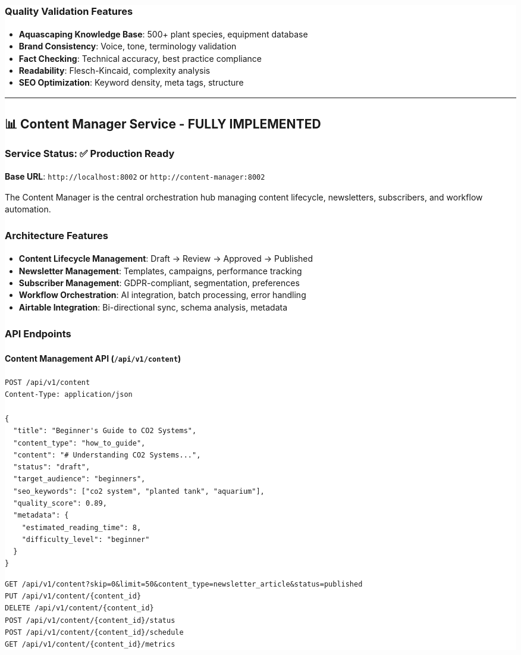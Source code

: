 ### Quality Validation Features
- **Aquascaping Knowledge Base**: 500+ plant species, equipment database
- **Brand Consistency**: Voice, tone, terminology validation
- **Fact Checking**: Technical accuracy, best practice compliance
- **Readability**: Flesch-Kincaid, complexity analysis
- **SEO Optimization**: Keyword density, meta tags, structure

---

## 📊 Content Manager Service - FULLY IMPLEMENTED

### Service Status: ✅ Production Ready

**Base URL**: `http://localhost:8002` or `http://content-manager:8002`

The Content Manager is the central orchestration hub managing content lifecycle, newsletters, subscribers, and workflow automation.

### Architecture Features
- **Content Lifecycle Management**: Draft → Review → Approved → Published
- **Newsletter Management**: Templates, campaigns, performance tracking
- **Subscriber Management**: GDPR-compliant, segmentation, preferences
- **Workflow Orchestration**: AI integration, batch processing, error handling
- **Airtable Integration**: Bi-directional sync, schema analysis, metadata

### API Endpoints

#### Content Management API (`/api/v1/content`)

```http
POST /api/v1/content
Content-Type: application/json

{
  "title": "Beginner's Guide to CO2 Systems",
  "content_type": "how_to_guide",
  "content": "# Understanding CO2 Systems...",
  "status": "draft",
  "target_audience": "beginners",
  "seo_keywords": ["co2 system", "planted tank", "aquarium"],
  "quality_score": 0.89,
  "metadata": {
    "estimated_reading_time": 8,
    "difficulty_level": "beginner"
  }
}
```

```http
GET /api/v1/content?skip=0&limit=50&content_type=newsletter_article&status=published
PUT /api/v1/content/{content_id}
DELETE /api/v1/content/{content_id}
POST /api/v1/content/{content_id}/status
POST /api/v1/content/{content_id}/schedule
GET /api/v1/content/{content_id}/metrics
```
